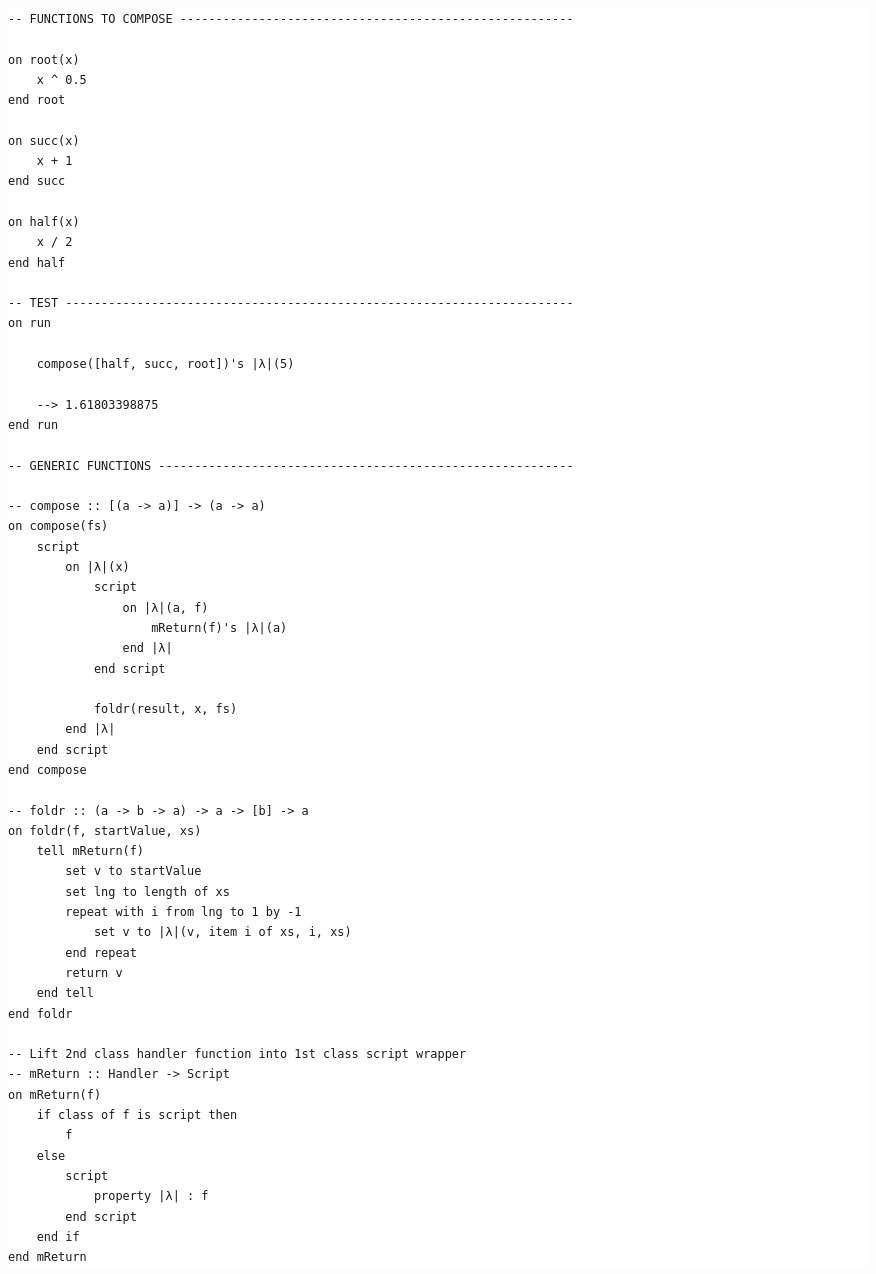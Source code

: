 ```applescript
-- FUNCTIONS TO COMPOSE -------------------------------------------------------

on root(x)
    x ^ 0.5
end root

on succ(x)
    x + 1
end succ

on half(x)
    x / 2
end half

-- TEST -----------------------------------------------------------------------
on run

    compose([half, succ, root])'s |λ|(5)

    --> 1.61803398875
end run

-- GENERIC FUNCTIONS ----------------------------------------------------------

-- compose :: [(a -> a)] -> (a -> a)
on compose(fs)
    script
        on |λ|(x)
            script
                on |λ|(a, f)
                    mReturn(f)'s |λ|(a)
                end |λ|
            end script

            foldr(result, x, fs)
        end |λ|
    end script
end compose

-- foldr :: (a -> b -> a) -> a -> [b] -> a
on foldr(f, startValue, xs)
    tell mReturn(f)
        set v to startValue
        set lng to length of xs
        repeat with i from lng to 1 by -1
            set v to |λ|(v, item i of xs, i, xs)
        end repeat
        return v
    end tell
end foldr

-- Lift 2nd class handler function into 1st class script wrapper
-- mReturn :: Handler -> Script
on mReturn(f)
    if class of f is script then
        f
    else
        script
            property |λ| : f
        end script
    end if
end mReturn
```